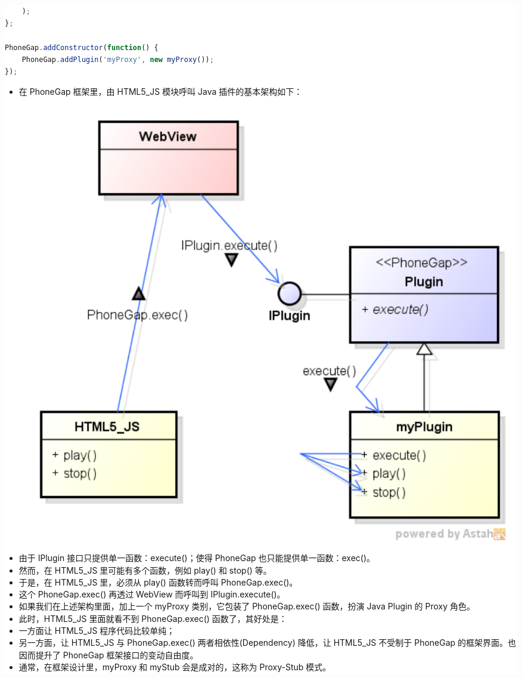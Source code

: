 ```javascript
	);
};

PhoneGap.addConstructor(function() {
	PhoneGap.addPlugin('myProxy', new myProxy());
});
```

* 在 PhoneGap 框架里，由 HTML5_JS 模块呼叫 Java 插件的基本架构如下：

![](image/呼叫.png)

* 由于 IPlugin 接口只提供单一函数：execute()；使得 PhoneGap 也只能提供单一函数：exec()。 
* 然而，在 HTML5_JS 里可能有多个函数，例如 play() 和 stop() 等。
* 于是，在 HTML5_JS 里，必须从 play() 函数转而呼叫 PhoneGap.exec()。
* 这个 PhoneGap.exec() 再透过 WebView 而呼叫到 IPlugin.execute()。 
* 如果我们在上述架构里面，加上一个 myProxy 类别，它包装了 PhoneGap.exec() 函数，扮演 Java Plugin 的 Proxy 角色。
* 此时，HTML5_JS 里面就看不到 PhoneGap.exec() 函数了，其好处是：
* 一方面让 HTML5_JS 程序代码比较单纯；
* 另一方面，让 HTML5_JS 与 PhoneGap.exec() 两者相依性(Dependency) 降低，让 HTML5_JS 不受制于 PhoneGap 的框架界面。也因而提升了 PhoneGap 框架接口的变动自由度。
* 通常，在框架设计里，myProxy 和 myStub 会是成对的，这称为 Proxy-Stub 模式。
